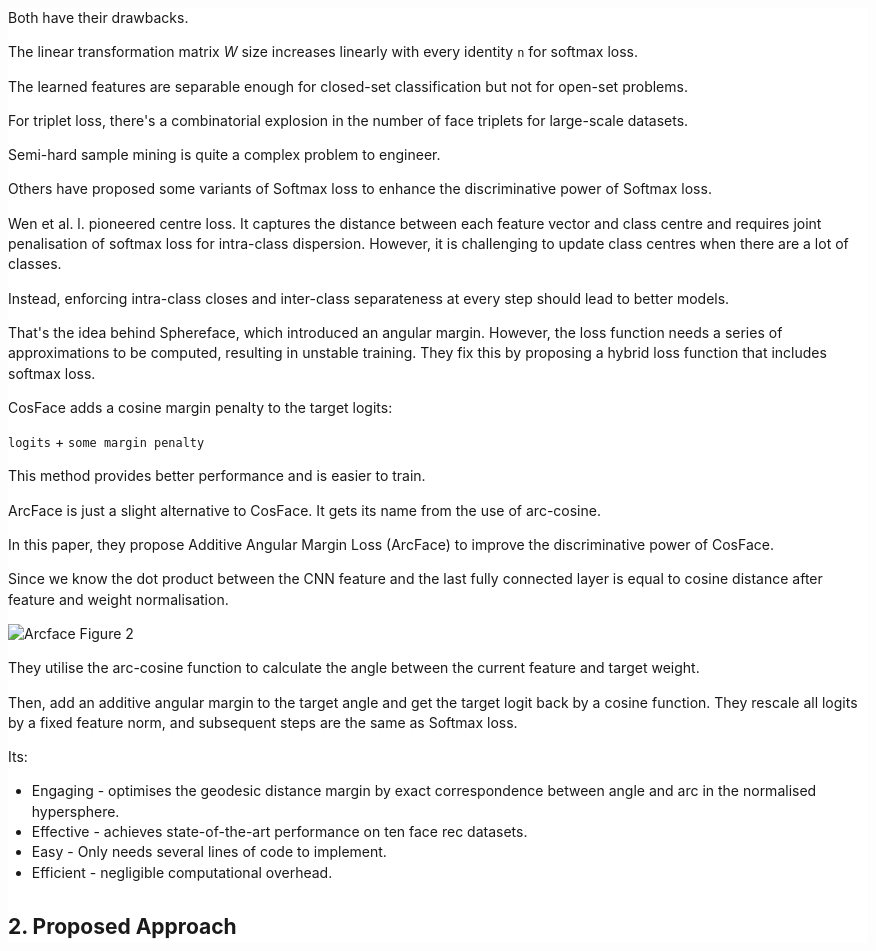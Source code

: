 Both have their drawbacks.

The linear transformation matrix $W$ size increases linearly with every identity `n` for softmax loss.

The learned features are separable enough for closed-set classification but not for open-set problems.

For triplet loss, there's a combinatorial explosion in the number of face triplets for large-scale datasets.

Semi-hard sample mining is quite a complex problem to engineer.

Others have proposed some variants of Softmax loss to enhance the discriminative power of Softmax loss.

Wen et al. l. pioneered centre loss. It captures the distance between each feature vector and class centre and requires joint penalisation of softmax loss for intra-class dispersion. However, it is challenging to update class centres when there are a lot of classes.

Instead, enforcing intra-class closes and inter-class separateness at every step should lead to better models.

That's the idea behind Sphereface, which introduced an angular margin. However, the loss function needs a series of approximations to be computed, resulting in unstable training. They fix this by proposing a hybrid loss function that includes softmax loss.

CosFace adds a cosine margin penalty to the target logits:

`logits` + `some margin penalty`

This method provides better performance and is easier to train.

ArcFace is just a slight alternative to CosFace. It gets its name from the use of arc-cosine.

In this paper, they propose Additive Angular Margin Loss (ArcFace) to improve the discriminative power of CosFace.

Since we know the dot product between the CNN feature and the last fully connected layer is equal to cosine distance after feature and weight normalisation.

![Arcface Figure 2](../../_media/arcface-figure-2.png)

They utilise the arc-cosine function to calculate the angle between the current feature and target weight.

Then, add an additive angular margin to the target angle and get the target logit back by a cosine function. They rescale all logits by a fixed feature norm, and subsequent steps are the same as Softmax loss.

Its:

* Engaging - optimises the geodesic distance margin by exact correspondence between angle and arc in the normalised hypersphere.
* Effective - achieves state-of-the-art performance on ten face rec datasets.
* Easy - Only needs several lines of code to implement.
* Efficient - negligible computational overhead.

## 2. Proposed Approach
